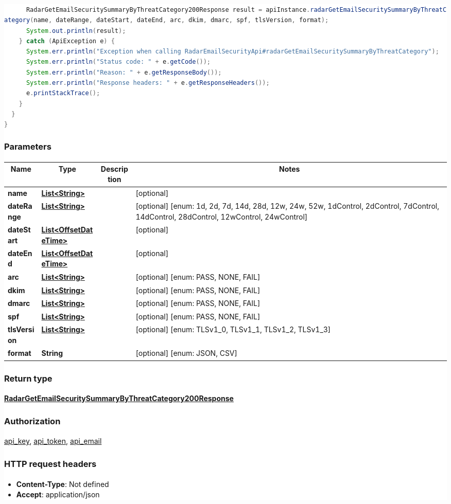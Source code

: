 ```java
      RadarGetEmailSecuritySummaryByThreatCategory200Response result = apiInstance.radarGetEmailSecuritySummaryByThreatCategory(name, dateRange, dateStart, dateEnd, arc, dkim, dmarc, spf, tlsVersion, format);
      System.out.println(result);
    } catch (ApiException e) {
      System.err.println("Exception when calling RadarEmailSecurityApi#radarGetEmailSecuritySummaryByThreatCategory");
      System.err.println("Status code: " + e.getCode());
      System.err.println("Reason: " + e.getResponseBody());
      System.err.println("Response headers: " + e.getResponseHeaders());
      e.printStackTrace();
    }
  }
}
```

### Parameters

| Name | Type | Description  | Notes |
|------------- | ------------- | ------------- | -------------|
| **name** | [**List&lt;String&gt;**](String.md)|  | [optional] |
| **dateRange** | [**List&lt;String&gt;**](String.md)|  | [optional] [enum: 1d, 2d, 7d, 14d, 28d, 12w, 24w, 52w, 1dControl, 2dControl, 7dControl, 14dControl, 28dControl, 12wControl, 24wControl] |
| **dateStart** | [**List&lt;OffsetDateTime&gt;**](OffsetDateTime.md)|  | [optional] |
| **dateEnd** | [**List&lt;OffsetDateTime&gt;**](OffsetDateTime.md)|  | [optional] |
| **arc** | [**List&lt;String&gt;**](String.md)|  | [optional] [enum: PASS, NONE, FAIL] |
| **dkim** | [**List&lt;String&gt;**](String.md)|  | [optional] [enum: PASS, NONE, FAIL] |
| **dmarc** | [**List&lt;String&gt;**](String.md)|  | [optional] [enum: PASS, NONE, FAIL] |
| **spf** | [**List&lt;String&gt;**](String.md)|  | [optional] [enum: PASS, NONE, FAIL] |
| **tlsVersion** | [**List&lt;String&gt;**](String.md)|  | [optional] [enum: TLSv1_0, TLSv1_1, TLSv1_2, TLSv1_3] |
| **format** | **String**|  | [optional] [enum: JSON, CSV] |

### Return type

[**RadarGetEmailSecuritySummaryByThreatCategory200Response**](RadarGetEmailSecuritySummaryByThreatCategory200Response.md)

### Authorization

[api_key](../README.md#api_key), [api_token](../README.md#api_token), [api_email](../README.md#api_email)

### HTTP request headers

 - **Content-Type**: Not defined
 - **Accept**: application/json
